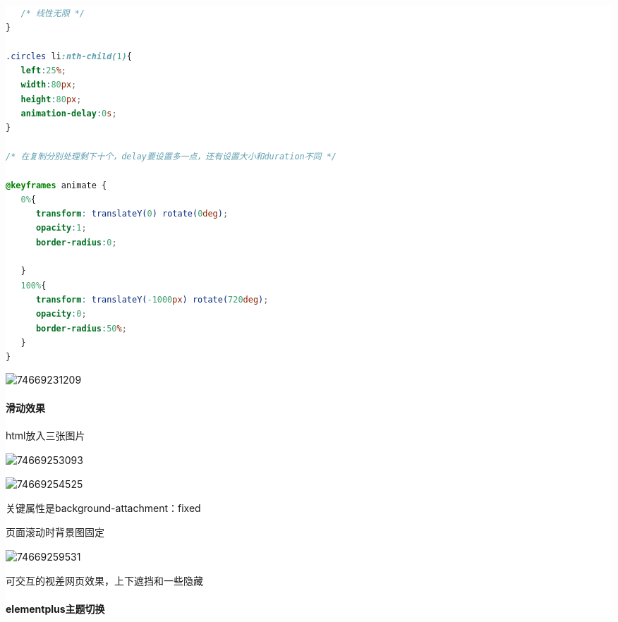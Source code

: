 ```css
   /* 线性无限 */
}

.circles li:nth-child(1){
   left:25%;
   width:80px;
   height:80px;
   animation-delay:0s;
}

/* 在复制分别处理剩下十个，delay要设置多一点，还有设置大小和duration不同 */

@keyframes animate {
   0%{
      transform: translateY(0) rotate(0deg);
      opacity:1;
      border-radius:0;

   }
   100%{
      transform: translateY(-1000px) rotate(720deg);
      opacity:0;
      border-radius:50%;
   }
}


```

![74669231209](C:\Users\zxh\Desktop\前端\css\css.assets\1746692312091.png)



####  滑动效果

html放入三张图片

![74669253093](C:\Users\zxh\Desktop\前端\css\css.assets\1746692530938.png)

![74669254525](C:\Users\zxh\Desktop\前端\css\css.assets\1746692545252.png)

关键属性是background-attachment：fixed

页面滚动时背景图固定

![74669259531](C:\Users\zxh\Desktop\前端\css\css.assets\1746692595313.png)

可交互的视差网页效果，上下遮挡和一些隐藏





####  elementplus主题切换
